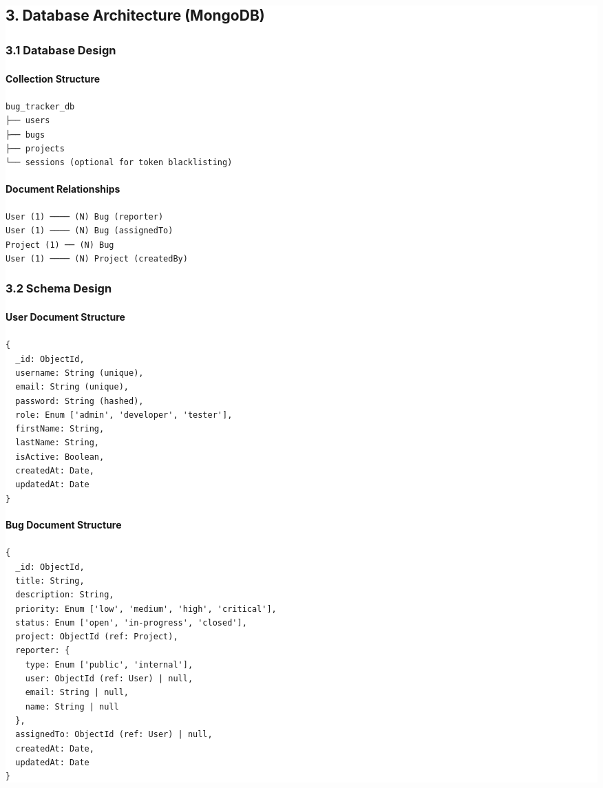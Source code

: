 
## 3. Database Architecture (MongoDB)

### 3.1 Database Design

#### Collection Structure
```
bug_tracker_db
├── users
├── bugs
├── projects
└── sessions (optional for token blacklisting)
```

#### Document Relationships
```
User (1) ──── (N) Bug (reporter)
User (1) ──── (N) Bug (assignedTo)
Project (1) ── (N) Bug
User (1) ──── (N) Project (createdBy)
```

### 3.2 Schema Design

#### User Document Structure
```
{
  _id: ObjectId,
  username: String (unique),
  email: String (unique),
  password: String (hashed),
  role: Enum ['admin', 'developer', 'tester'],
  firstName: String,
  lastName: String,
  isActive: Boolean,
  createdAt: Date,
  updatedAt: Date
}
```

#### Bug Document Structure
```
{
  _id: ObjectId,
  title: String,
  description: String,
  priority: Enum ['low', 'medium', 'high', 'critical'],
  status: Enum ['open', 'in-progress', 'closed'],
  project: ObjectId (ref: Project),
  reporter: {
    type: Enum ['public', 'internal'],
    user: ObjectId (ref: User) | null,
    email: String | null,
    name: String | null
  },
  assignedTo: ObjectId (ref: User) | null,
  createdAt: Date,
  updatedAt: Date
}
```
